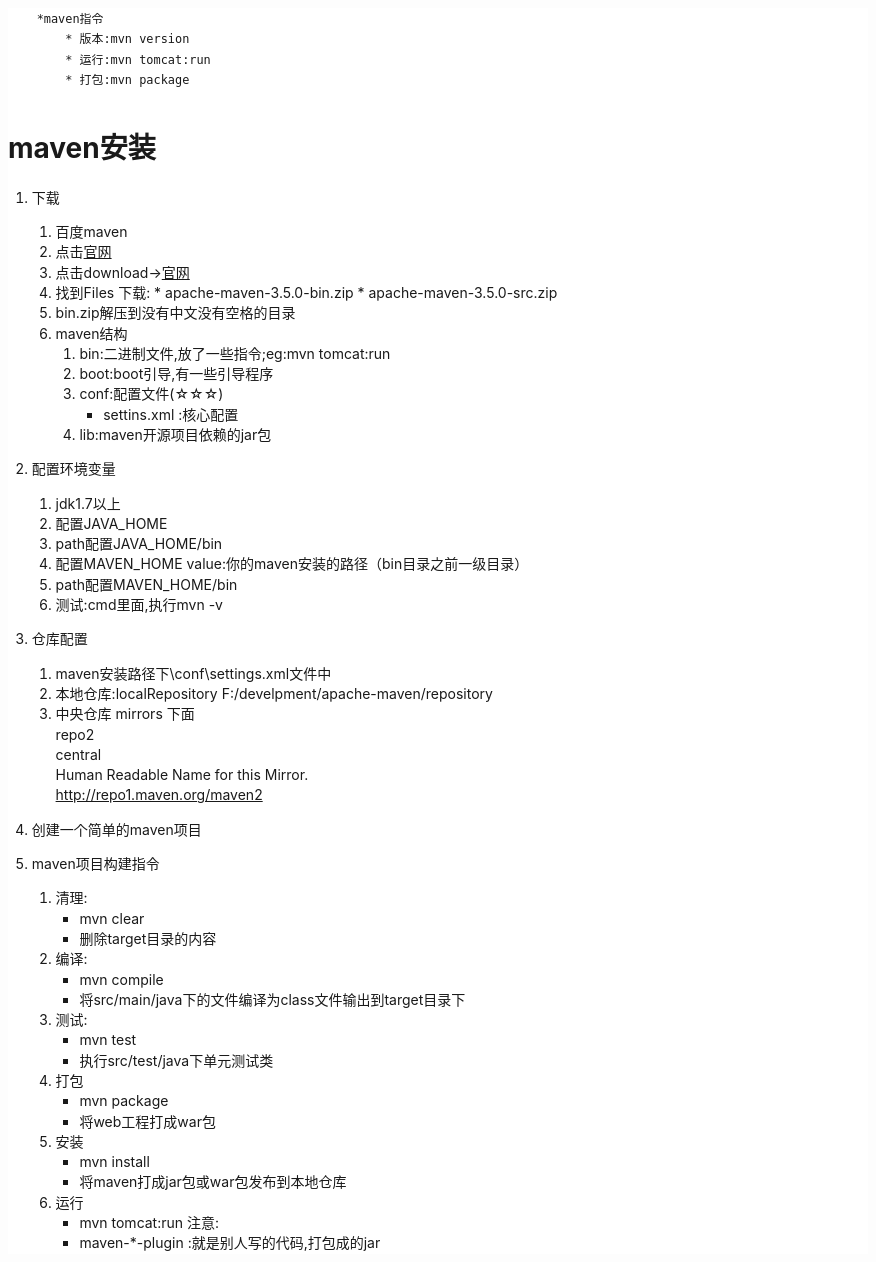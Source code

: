 		*maven指令
			* 版本:mvn version
			* 运行:mvn tomcat:run
			* 打包:mvn package


# maven安装 #
1. 下载
	1. 百度maven
	2. 点击[官网](http://maven.apache.org/)
	3. 点击download->[官网](http://maven.apache.org/download.cgi)
	4. 找到Files
		下载:
			* apache-maven-3.5.0-bin.zip
			* apache-maven-3.5.0-src.zip
	5. bin.zip解压到没有中文没有空格的目录
	6. maven结构
		1. bin:二进制文件,放了一些指令;eg:mvn tomcat:run
		2. boot:boot引导,有一些引导程序
		3. conf:配置文件(☆☆☆)	
			* settins.xml :核心配置
		4. lib:maven开源项目依赖的jar包
2. 配置环境变量
	1. jdk1.7以上
	2. 配置JAVA_HOME
	3. path配置JAVA_HOME/bin
	4. 配置MAVEN_HOME    value:你的maven安装的路径（bin目录之前一级目录）
	5. path配置MAVEN_HOME/bin
	6. 测试:cmd里面,执行mvn -v
3. 	仓库配置
	1. maven安装路径下\conf\settings.xml文件中
	2. 本地仓库:localRepository
				 <localRepository>F:/develpment/apache-maven/repository</localRepository>
	3. 中央仓库 mirrors 下面
				<mirror>  
			     <id>repo2</id>  
			     <mirrorOf>central</mirrorOf>  
			     <name>Human Readable Name for this Mirror.</name>  
			      <url>http://repo1.maven.org/maven2</url>  
			    </mirror> 

		
4. 创建一个简单的maven项目

5. maven项目构建指令
	1. 清理:
		* mvn clear
		* 删除target目录的内容
	2. 编译:
		* mvn compile
		* 将src/main/java下的文件编译为class文件输出到target目录下
	3. 测试:
		* mvn test
		* 执行src/test/java下单元测试类
	4. 打包
		* mvn package
		* 将web工程打成war包
	5. 安装
		* mvn install
		* 将maven打成jar包或war包发布到本地仓库
	6. 运行
		* mvn  tomcat:run
	注意:
		* maven-*-plugin :就是别人写的代码,打包成的jar